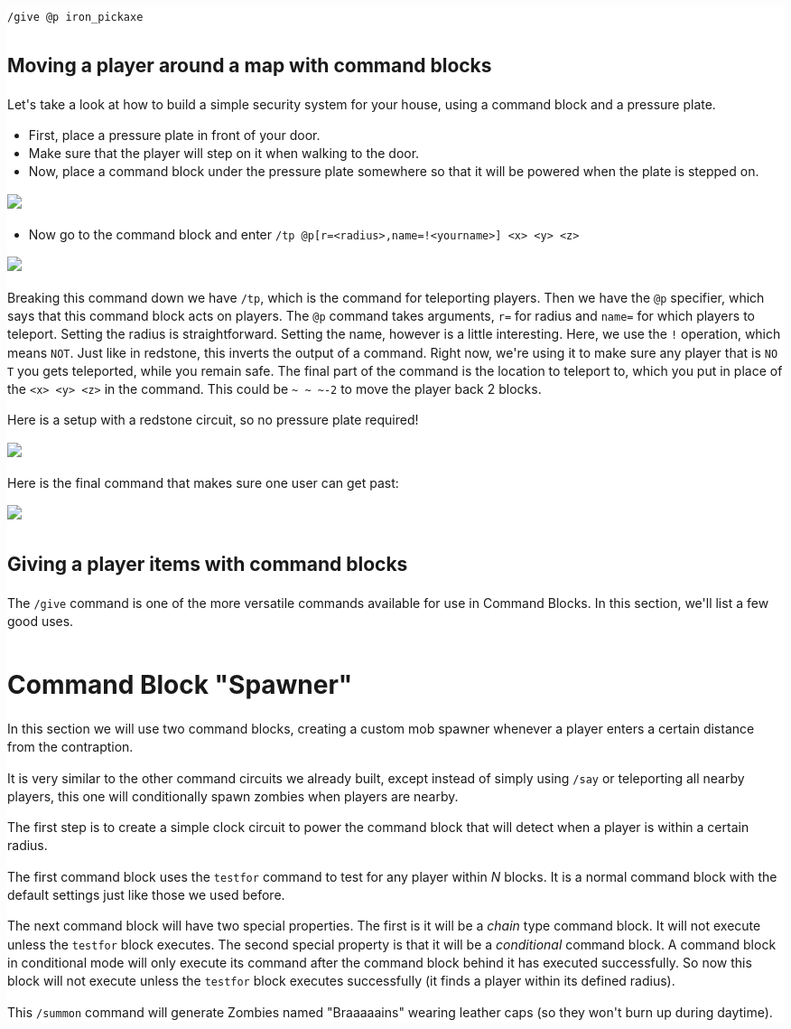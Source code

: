 ```/give @p iron_pickaxe```

## Moving a player around a map with command blocks

Let's take a look at how to build a simple security system for your house, using a command block and a pressure plate.

* First, place a pressure plate in front of your door.
* Make sure that the player will step on it when walking to the door.
* Now, place a command block under the pressure plate somewhere so that it will be powered when the plate is stepped on.

![](images/appendices/appendix_6/teleport-door-setup.png)

* Now go to the command block and enter ```/tp @p[r=<radius>,name=!<yourname>] <x> <y> <z>```

![](images/appendices/appendix_6/teleport-door-command.png)

Breaking this command down we have ```/tp```, which is the command for teleporting players. Then we have the ```@p``` specifier, which says that this command block acts on players. The ```@p``` command takes arguments, ```r=``` for radius and ```name=``` for which players to teleport. Setting the radius is straightforward. Setting the name, however is a little interesting. Here, we use the ```!``` operation, which means ```NOT```. Just like in redstone, this inverts the output of a command. Right now, we're using it to make sure any player that is ```NOT``` you gets teleported, while you remain safe. The final part of the command is the location to teleport to, which you put in place of the ```<x> <y> <z>``` in the command. This could be `~ ~ ~-2` to move the player back 2 blocks.

Here is a setup with a redstone circuit, so no pressure plate required!

![](images/appendices/appendix_6/teleport-door-with-circuit.png)

Here is the final command that makes sure one user can get past:

![](images/appendices/appendix_6/teleport-door-with-not-name.png)

## Giving a player items with command blocks

The ```/give``` command is one of the more versatile commands available for use in Command Blocks. In this section, we'll list a few good uses.

# Command Block "Spawner"

In this section we will use two command blocks, creating a custom mob spawner whenever a player enters a certain distance from the contraption.

It is very similar to the other command circuits we already built, except instead of simply using `/say` or teleporting all nearby players, this one will conditionally spawn zombies when players are nearby.

The first step is to create a simple clock circuit to power the command block that will detect when a player is within a certain radius.

The first command block uses the ```testfor``` command to test for any player within _N_ blocks. It is a normal command block with the default settings just like those we used before.

The next command block will have two special properties. The first is it will be a _chain_ type command block. It will not execute unless the `testfor` block executes. The second special property is that it will be a _conditional_ command block. A command block in conditional mode will only execute its command after the command block behind it has executed successfully. So now this block will not execute unless the `testfor` block executes successfully (it finds a player within its defined radius).

This `/summon` command will generate Zombies named "Braaaaains" wearing leather caps (so they won't burn up during daytime).
```